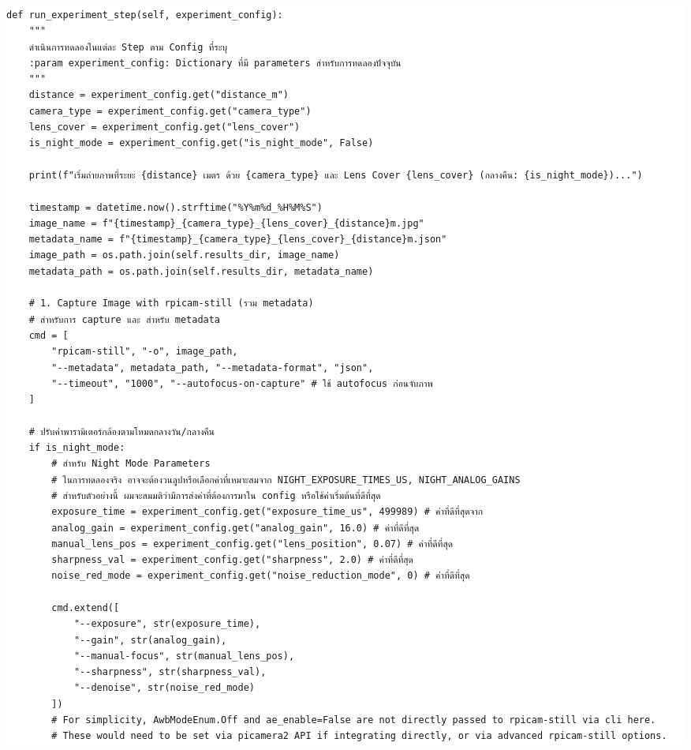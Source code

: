     def run_experiment_step(self, experiment_config):
        """
        ดำเนินการทดลองในแต่ละ Step ตาม Config ที่ระบุ
        :param experiment_config: Dictionary ที่มี parameters สำหรับการทดลองปัจจุบัน
        """
        distance = experiment_config.get("distance_m")
        camera_type = experiment_config.get("camera_type")
        lens_cover = experiment_config.get("lens_cover")
        is_night_mode = experiment_config.get("is_night_mode", False)
        
        print(f"เริ่มถ่ายภาพที่ระยะ {distance} เมตร ด้วย {camera_type} และ Lens Cover {lens_cover} (กลางคืน: {is_night_mode})...")

        timestamp = datetime.now().strftime("%Y%m%d_%H%M%S")
        image_name = f"{timestamp}_{camera_type}_{lens_cover}_{distance}m.jpg"
        metadata_name = f"{timestamp}_{camera_type}_{lens_cover}_{distance}m.json"
        image_path = os.path.join(self.results_dir, image_name)
        metadata_path = os.path.join(self.results_dir, metadata_name)

        # 1. Capture Image with rpicam-still (รวม metadata)
        # สำหรับการ capture และ สำหรับ metadata
        cmd = [
            "rpicam-still", "-o", image_path,
            "--metadata", metadata_path, "--metadata-format", "json",
            "--timeout", "1000", "--autofocus-on-capture" # ใช้ autofocus ก่อนจับภาพ 
        ]
        
        # ปรับค่าพารามิเตอร์กล้องตามโหมดกลางวัน/กลางคืน
        if is_night_mode:
            # สำหรับ Night Mode Parameters
            # ในการทดลองจริง อาจจะต้องวนลูปหรือเลือกค่าที่เหมาะสมจาก NIGHT_EXPOSURE_TIMES_US, NIGHT_ANALOG_GAINS
            # สำหรับตัวอย่างนี้ ผมจะสมมติว่ามีการส่งค่าที่ต้องการมาใน config หรือใช้ค่าเริ่มต้นที่ดีที่สุด
            exposure_time = experiment_config.get("exposure_time_us", 499989) # ค่าที่ดีที่สุดจาก 
            analog_gain = experiment_config.get("analog_gain", 16.0) # ค่าที่ดีที่สุด
            manual_lens_pos = experiment_config.get("lens_position", 0.07) # ค่าที่ดีที่สุด
            sharpness_val = experiment_config.get("sharpness", 2.0) # ค่าที่ดีที่สุด
            noise_red_mode = experiment_config.get("noise_reduction_mode", 0) # ค่าที่ดีที่สุด

            cmd.extend([
                "--exposure", str(exposure_time),
                "--gain", str(analog_gain),
                "--manual-focus", str(manual_lens_pos),
                "--sharpness", str(sharpness_val),
                "--denoise", str(noise_red_mode)
            ])
            # For simplicity, AwbModeEnum.Off and ae_enable=False are not directly passed to rpicam-still via cli here.
            # These would need to be set via picamera2 API if integrating directly, or via advanced rpicam-still options.